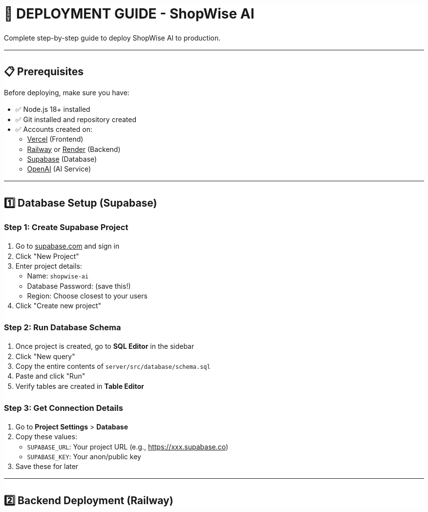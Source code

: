 # 🚀 DEPLOYMENT GUIDE - ShopWise AI

Complete step-by-step guide to deploy ShopWise AI to production.

---

## 📋 Prerequisites

Before deploying, make sure you have:

- ✅ Node.js 18+ installed
- ✅ Git installed and repository created
- ✅ Accounts created on:
  - [Vercel](https://vercel.com) (Frontend)
  - [Railway](https://railway.app) or [Render](https://render.com) (Backend)
  - [Supabase](https://supabase.com) (Database)
  - [OpenAI](https://platform.openai.com) (AI Service)

---

## 1️⃣ Database Setup (Supabase)

### Step 1: Create Supabase Project

1. Go to [supabase.com](https://supabase.com) and sign in
2. Click "New Project"
3. Enter project details:
   - Name: `shopwise-ai`
   - Database Password: (save this!)
   - Region: Choose closest to your users
4. Click "Create new project"

### Step 2: Run Database Schema

1. Once project is created, go to **SQL Editor** in the sidebar
2. Click "New query"
3. Copy the entire contents of `server/src/database/schema.sql`
4. Paste and click "Run"
5. Verify tables are created in **Table Editor**

### Step 3: Get Connection Details

1. Go to **Project Settings** > **Database**
2. Copy these values:
   - `SUPABASE_URL`: Your project URL (e.g., https://xxx.supabase.co)
   - `SUPABASE_KEY`: Your anon/public key
3. Save these for later

---

## 2️⃣ Backend Deployment (Railway)
